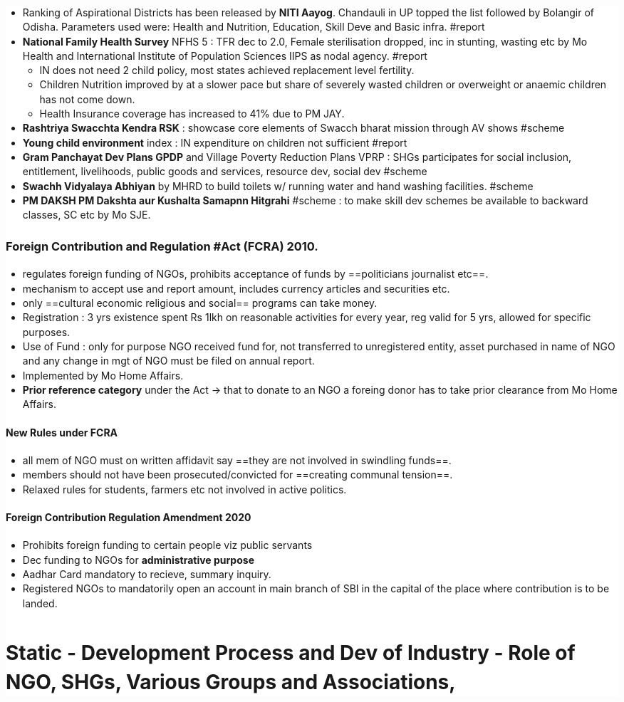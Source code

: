 - Ranking of Aspirational Districts has been released by **NITI Aayog**. Chandauli in UP topped the list followed by Bolangir of Odisha. Parameters used were: Health and Nutrition, Education, Skill Deve and Basic infra. #report
- **National Family Health Survey** NFHS 5 : TFR dec to 2.0, Female sterilisation dropped, inc in stunting, wasting etc by Mo Health and International Institute of Population Sciences IIPS as nodal agency. #report
    - IN does not need 2 child policy, most states achieved replacement level fertility.
    - Children Nutrition improved by at a slower pace but share of severely wasted children or overweight or anaemic children has not come down.
    - Health Insurance coverage has increased to 41% due to PM JAY.
- **Rashtriya Swacchta Kendra RSK** : showcase core elements of Swacch bharat mission through AV shows #scheme
- **Young child environment** index : IN expenditure on children not sufficient #report
- **Gram Panchayat Dev Plans GPDP** and Village Poverty Reduction Plans VPRP : SHGs participates for social inclusion, entitlement, livelihoods, public goods and services, resource dev, social dev #scheme
- **Swachh Vidyalaya Abhiyan** by MHRD to build toilets w/ running water and hand washing facilities. #scheme
- **PM DAKSH PM Dakshta aur Kushalta Samapnn Hitgrahi** #scheme : to make skill dev schemes be available to backward classes, SC etc by Mo SJE.

### Foreign Contribution and Regulation #Act (FCRA) 2010.

- regulates foreign funding of NGOs, prohibits acceptance of funds by ==politicians journalist etc==.
- mechanism to accept use and report amount, includes currency articles and securities etc.
- only ==cultural economic religious and social== programs can take money.
- Registration : 3 yrs existence spent Rs 1lkh on reasonable activities for every year, reg valid for 5 yrs, allowed for specific purposes.
- Use of Fund : only for purpose NGO received fund for, not transferred to unregistered entity, asset purchased in name of NGO and any change in mgt of NGO must be filed on annual report.
- Implemented by Mo Home Affairs.
- **Prior reference category** under the Act -> that to donate to an NGO a foreing donor has to take prior clearance from Mo Home Affairs.

#### New Rules under FCRA

 - all mem of NGO must on written affidavit say ==they are not involved in swindling funds==.
 - members should not have been prosecuted/convicted for ==creating communal tension==.
- Relaxed rules for students, farmers etc not involved in active politics.

#### Foreign Contribution Regulation Amendment 2020

- Prohibits foreign funding to certain people viz public servants
- Dec funding to NGOs for **administrative purpose**
- Aadhar Card mandatory to recieve, summary inquiry.
- Registered NGOs to mandatorily open an account in main branch of SBI in the capital of the place where contribution is to be landed.

# Static - Development Process and Dev of Industry - Role of NGO, SHGs, Various Groups and Associations,
